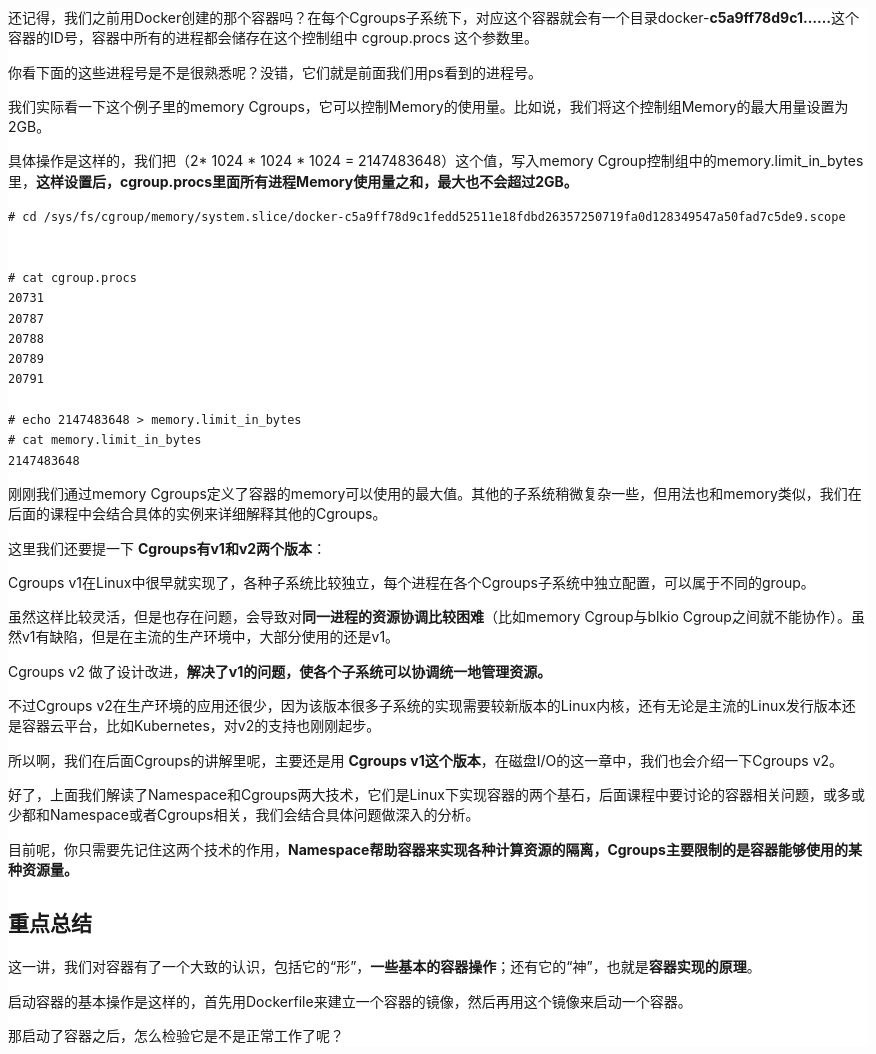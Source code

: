 <p>还记得，我们之前用Docker创建的那个容器吗？在每个Cgroups子系统下，对应这个容器就会有一个目录docker-<strong>c5a9ff78d9c1……</strong>这个容器的ID号，容器中所有的进程都会储存在这个控制组中 cgroup.procs 这个参数里。</p>

<p>你看下面的这些进程号是不是很熟悉呢？没错，它们就是前面我们用ps看到的进程号。</p>

<p>我们实际看一下这个例子里的memory Cgroups，它可以控制Memory的使用量。比如说，我们将这个控制组Memory的最大用量设置为2GB。</p>

<p>具体操作是这样的，我们把（2* 1024 * 1024 * 1024 = 2147483648）这个值，写入memory Cgroup控制组中的memory.limit_in_bytes里，<strong>这样设置后，cgroup.procs里面所有进程Memory使用量之和，最大也不会超过2GB。</strong></p>

<pre><code class="language-shell"># cd /sys/fs/cgroup/memory/system.slice/docker-c5a9ff78d9c1fedd52511e18fdbd26357250719fa0d128349547a50fad7c5de9.scope


# cat cgroup.procs
20731
20787
20788
20789
20791

# echo 2147483648 &gt; memory.limit_in_bytes
# cat memory.limit_in_bytes
2147483648
</code></pre>

<p>刚刚我们通过memory Cgroups定义了容器的memory可以使用的最大值。其他的子系统稍微复杂一些，但用法也和memory类似，我们在后面的课程中会结合具体的实例来详细解释其他的Cgroups。</p>

<p>这里我们还要提一下 <strong>Cgroups有v1和v2两个版本</strong>：</p>

<p>Cgroups v1在Linux中很早就实现了，各种子系统比较独立，每个进程在各个Cgroups子系统中独立配置，可以属于不同的group。</p>

<p>虽然这样比较灵活，但是也存在问题，会导致对<strong>同一进程的资源协调比较困难</strong>（比如memory Cgroup与blkio Cgroup之间就不能协作）。虽然v1有缺陷，但是在主流的生产环境中，大部分使用的还是v1。</p>

<p>Cgroups v2 做了设计改进，<strong>解决了v1的问题，使各个子系统可以协调统一地管理资源。</strong></p>

<p>不过Cgroups v2在生产环境的应用还很少，因为该版本很多子系统的实现需要较新版本的Linux内核，还有无论是主流的Linux发行版本还是容器云平台，比如Kubernetes，对v2的支持也刚刚起步。</p>

<p>所以啊，我们在后面Cgroups的讲解里呢，主要还是用 <strong>Cgroups v1这个版本</strong>，在磁盘I/O的这一章中，我们也会介绍一下Cgroups v2。</p>

<p>好了，上面我们解读了Namespace和Cgroups两大技术，它们是Linux下实现容器的两个基石，后面课程中要讨论的容器相关问题，或多或少都和Namespace或者Cgroups相关，我们会结合具体问题做深入的分析。</p>

<p>目前呢，你只需要先记住这两个技术的作用，<strong>Namespace帮助容器来实现各种计算资源的隔离，Cgroups主要限制的是容器能够使用的某种资源量。</strong></p>

<h2 id="重点总结">重点总结</h2>

<p>这一讲，我们对容器有了一个大致的认识，包括它的“形”，<strong>一些基本的容器操作</strong>；还有它的“神”，也就是<strong>容器实现的原理</strong>。</p>

<p>启动容器的基本操作是这样的，首先用Dockerfile来建立一个容器的镜像，然后再用这个镜像来启动一个容器。</p>

<p>那启动了容器之后，怎么检验它是不是正常工作了呢？</p>
